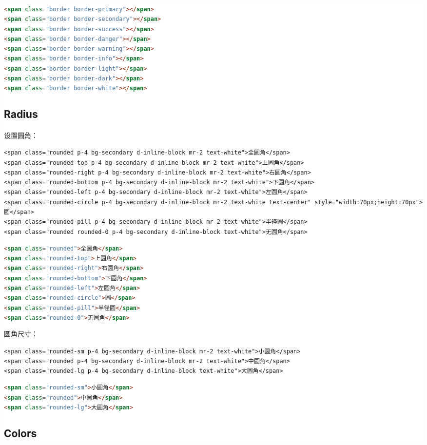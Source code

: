 ```html
<span class="border border-primary"></span>
<span class="border border-secondary"></span>
<span class="border border-success"></span>
<span class="border border-danger"></span>
<span class="border border-warning"></span>
<span class="border border-info"></span>
<span class="border border-light"></span>
<span class="border border-dark"></span>
<span class="border border-white"></span>
```

## Radius

设置圆角：  

```demo
<span class="rounded p-4 bg-secondary d-inline-block mr-2 text-white">全圆角</span>
<span class="rounded-top p-4 bg-secondary d-inline-block mr-2 text-white">上圆角</span>
<span class="rounded-right p-4 bg-secondary d-inline-block mr-2 text-white">右圆角</span>
<span class="rounded-bottom p-4 bg-secondary d-inline-block mr-2 text-white">下圆角</span>
<span class="rounded-left p-4 bg-secondary d-inline-block mr-2 text-white">左圆角</span>
<span class="rounded-circle p-4 bg-secondary d-inline-block mr-2 text-white text-center" style="width:70px;height:70px">圆</span>
<span class="rounded-pill p-4 bg-secondary d-inline-block mr-2 text-white">半径圆</span>
<span class="rounded rounded-0 p-4 bg-secondary d-inline-block text-white">无圆角</span>
```

```html
<span class="rounded">全圆角</span>
<span class="rounded-top">上圆角</span>
<span class="rounded-right">右圆角</span>
<span class="rounded-bottom">下圆角</span>
<span class="rounded-left">左圆角</span>
<span class="rounded-circle">圆</span>
<span class="rounded-pill">半径圆</span>
<span class="rounded-0">无圆角</span>
```

圆角尺寸：

```demo
<span class="rounded-sm p-4 bg-secondary d-inline-block mr-2 text-white">小圆角</span>
<span class="rounded p-4 bg-secondary d-inline-block mr-2 text-white">中圆角</span>
<span class="rounded-lg p-4 bg-secondary d-inline-block text-white">大圆角</span>
```

```html
<span class="rounded-sm">小圆角</span>
<span class="rounded">中圆角</span>
<span class="rounded-lg">大圆角</span>
```

## Colors
